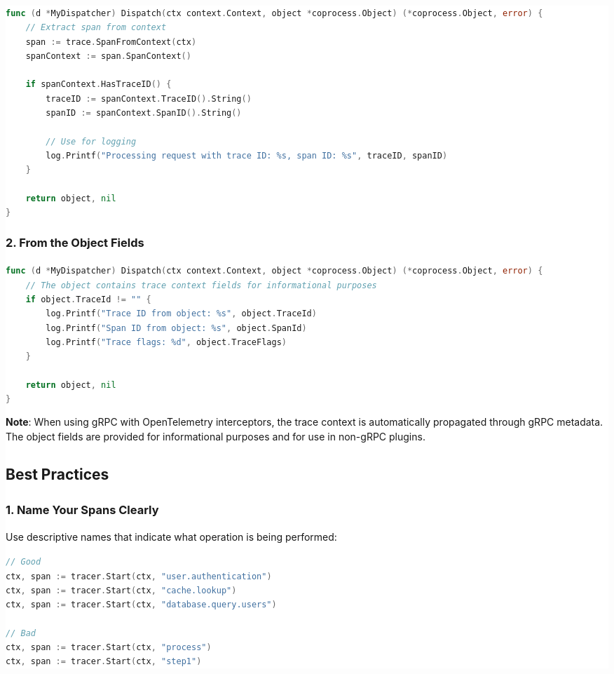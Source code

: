 ```go
func (d *MyDispatcher) Dispatch(ctx context.Context, object *coprocess.Object) (*coprocess.Object, error) {
    // Extract span from context
    span := trace.SpanFromContext(ctx)
    spanContext := span.SpanContext()
    
    if spanContext.HasTraceID() {
        traceID := spanContext.TraceID().String()
        spanID := spanContext.SpanID().String()
        
        // Use for logging
        log.Printf("Processing request with trace ID: %s, span ID: %s", traceID, spanID)
    }
    
    return object, nil
}
```

### 2. From the Object Fields

```go
func (d *MyDispatcher) Dispatch(ctx context.Context, object *coprocess.Object) (*coprocess.Object, error) {
    // The object contains trace context fields for informational purposes
    if object.TraceId != "" {
        log.Printf("Trace ID from object: %s", object.TraceId)
        log.Printf("Span ID from object: %s", object.SpanId)
        log.Printf("Trace flags: %d", object.TraceFlags)
    }
    
    return object, nil
}
```

**Note**: When using gRPC with OpenTelemetry interceptors, the trace context is automatically propagated through gRPC metadata. The object fields are provided for informational purposes and for use in non-gRPC plugins.

## Best Practices

### 1. Name Your Spans Clearly

Use descriptive names that indicate what operation is being performed:

```go
// Good
ctx, span := tracer.Start(ctx, "user.authentication")
ctx, span := tracer.Start(ctx, "cache.lookup")
ctx, span := tracer.Start(ctx, "database.query.users")

// Bad
ctx, span := tracer.Start(ctx, "process")
ctx, span := tracer.Start(ctx, "step1")
```
